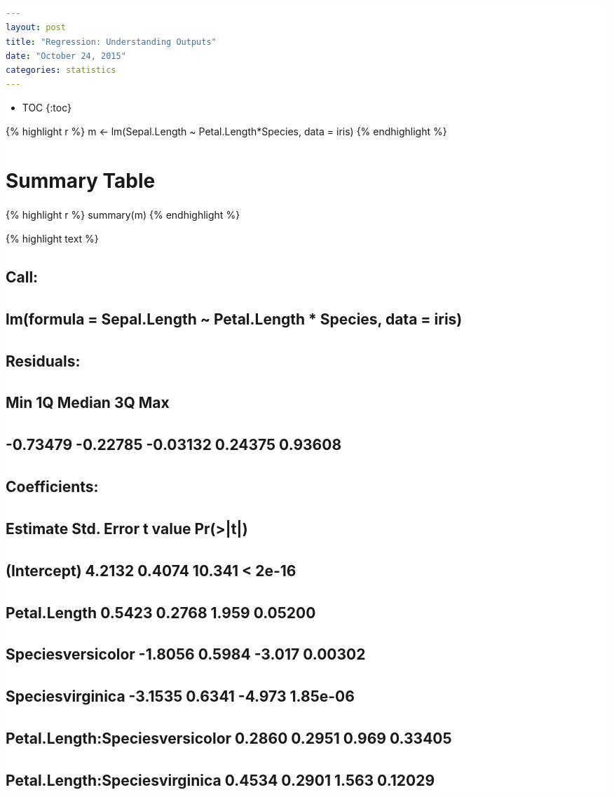 ```yaml
---
layout: post
title: "Regression: Understanding Outputs"
date: "October 24, 2015"
categories: statistics
---
```


* TOC
{:toc}




{% highlight r %}
m <- lm(Sepal.Length ~ Petal.Length*Species, data = iris)
{% endhighlight %}

# Summary Table

{% highlight r %}
summary(m)
{% endhighlight %}



{% highlight text %}
## 
## Call:
## lm(formula = Sepal.Length ~ Petal.Length * Species, data = iris)
## 
## Residuals:
##      Min       1Q   Median       3Q      Max 
## -0.73479 -0.22785 -0.03132  0.24375  0.93608 
## 
## Coefficients:
##                                Estimate Std. Error t value Pr(>|t|)
## (Intercept)                      4.2132     0.4074  10.341  < 2e-16
## Petal.Length                     0.5423     0.2768   1.959  0.05200
## Speciesversicolor               -1.8056     0.5984  -3.017  0.00302
## Speciesvirginica                -3.1535     0.6341  -4.973 1.85e-06
## Petal.Length:Speciesversicolor   0.2860     0.2951   0.969  0.33405
## Petal.Length:Speciesvirginica    0.4534     0.2901   1.563  0.12029